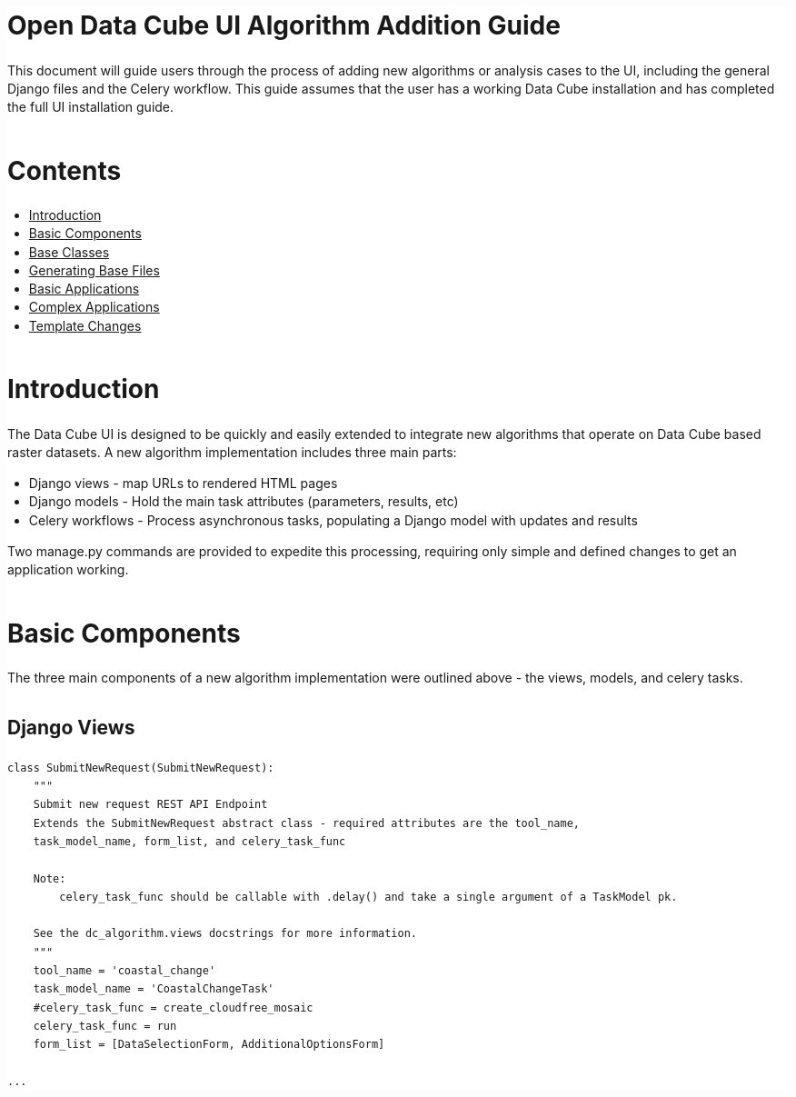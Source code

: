 Open Data Cube UI Algorithm Addition Guide
=================

This document will guide users through the process of adding new algorithms or analysis cases to the UI, including the general Django files and the Celery workflow. This guide assumes that the user has a working Data Cube installation and has completed the full UI installation guide.

Contents
=================

  * [Introduction](#introduction)
  * [Basic Components](#basic_components)
  * [Base Classes](#base_classes)
  * [Generating Base Files](#base_files)
  * [Basic Applications](#band_math_app)
  * [Complex Applications](#complex_app)
  * [Template Changes](#templates)


<a name="introduction"></a> Introduction
=================
The Data Cube UI is designed to be quickly and easily extended to integrate new algorithms that operate on Data Cube based raster datasets. A new algorithm implementation includes three main parts:

* Django views - map URLs to rendered HTML pages
* Django models - Hold the main task attributes (parameters, results, etc)
* Celery workflows - Process asynchronous tasks, populating a Django model with updates and results

Two manage.py commands are provided to expedite this processing, requiring only simple and defined changes to get an application working.

<a name="basic_components"></a> Basic Components
=================
The three main components of a new algorithm implementation were outlined above - the views, models, and celery tasks.

Django Views
--------
```
class SubmitNewRequest(SubmitNewRequest):
    """
    Submit new request REST API Endpoint
    Extends the SubmitNewRequest abstract class - required attributes are the tool_name,
    task_model_name, form_list, and celery_task_func

    Note:
        celery_task_func should be callable with .delay() and take a single argument of a TaskModel pk.

    See the dc_algorithm.views docstrings for more information.
    """
    tool_name = 'coastal_change'
    task_model_name = 'CoastalChangeTask'
    #celery_task_func = create_cloudfree_mosaic
    celery_task_func = run
    form_list = [DataSelectionForm, AdditionalOptionsForm]

...
```
